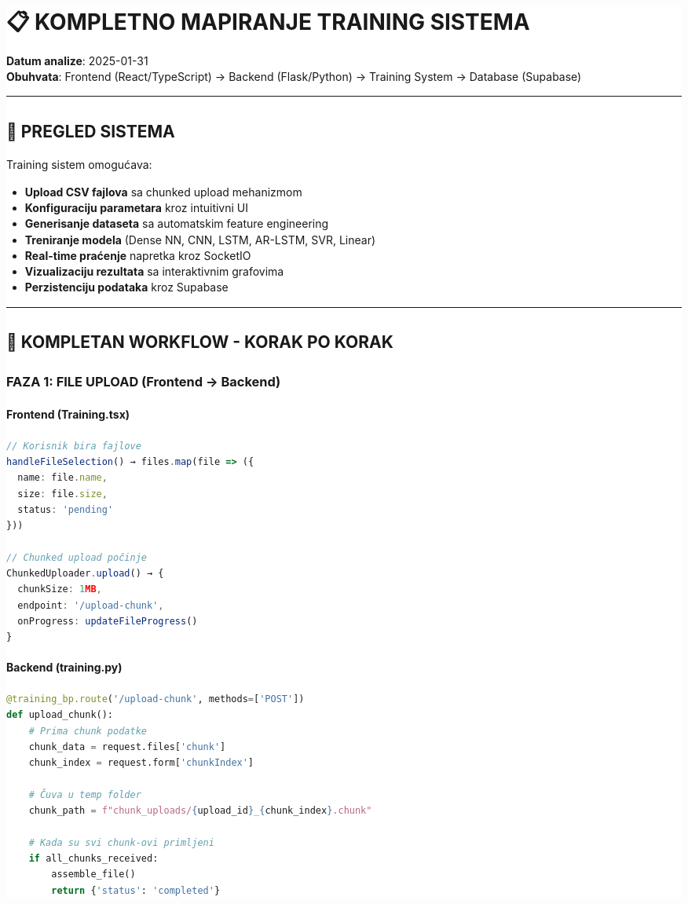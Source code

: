 # 📋 KOMPLETNO MAPIRANJE TRAINING SISTEMA

**Datum analize**: 2025-01-31  
**Obuhvata**: Frontend (React/TypeScript) → Backend (Flask/Python) → Training System → Database (Supabase)

---

## 🎯 PREGLED SISTEMA

Training sistem omogućava:
- **Upload CSV fajlova** sa chunked upload mehanizmom
- **Konfiguraciju parametara** kroz intuitivni UI
- **Generisanje dataseta** sa automatskim feature engineering
- **Treniranje modela** (Dense NN, CNN, LSTM, AR-LSTM, SVR, Linear)
- **Real-time praćenje** napretka kroz SocketIO
- **Vizualizaciju rezultata** sa interaktivnim grafovima
- **Perzistenciju podataka** kroz Supabase

---

## 🔄 KOMPLETAN WORKFLOW - KORAK PO KORAK

### FAZA 1: FILE UPLOAD (Frontend → Backend)

#### Frontend (Training.tsx)
```typescript
// Korisnik bira fajlove
handleFileSelection() → files.map(file => ({
  name: file.name,
  size: file.size,
  status: 'pending'
}))

// Chunked upload počinje
ChunkedUploader.upload() → {
  chunkSize: 1MB,
  endpoint: '/upload-chunk',
  onProgress: updateFileProgress()
}
```

#### Backend (training.py)
```python
@training_bp.route('/upload-chunk', methods=['POST'])
def upload_chunk():
    # Prima chunk podatke
    chunk_data = request.files['chunk']
    chunk_index = request.form['chunkIndex']
    
    # Čuva u temp folder
    chunk_path = f"chunk_uploads/{upload_id}_{chunk_index}.chunk"
    
    # Kada su svi chunk-ovi primljeni
    if all_chunks_received:
        assemble_file()
        return {'status': 'completed'}
```
